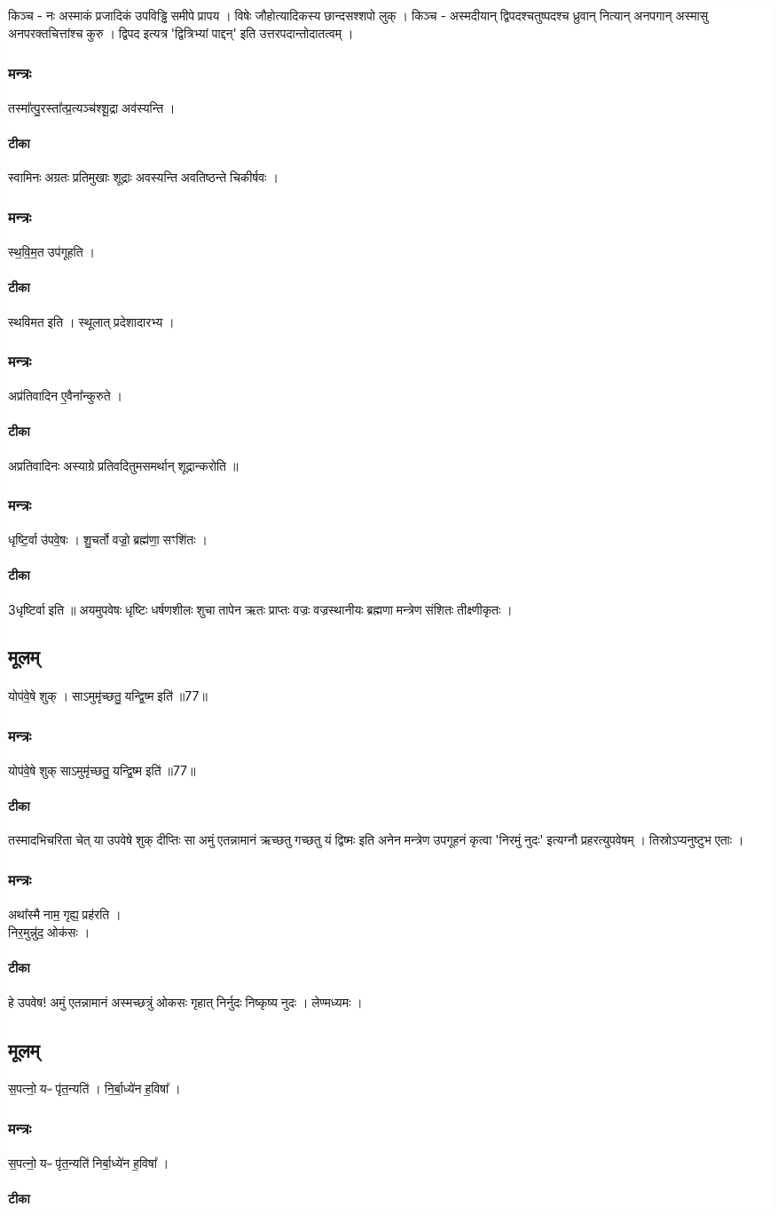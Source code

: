 किञ्च - नः अस्माकं प्रजादिकं उपविड्ढि समीपे प्रापय । विषेः जौहोत्यादिकस्य छान्दसश्शपो लुक् ।
किञ्च - अस्मदीयान् द्विपदश्चतुष्पदश्च ध्रुवान् नित्यान् अनपगान् अस्मासु अनपरक्तचित्तांश्च कुरु । द्विपद इत्यत्र 'द्वित्रिभ्यां पाद्दन्' इति उत्तरपदान्तोदातत्वम् ।
### मन्त्रः
तस्मा᳚त्पु॒रस्ता᳚त्प्र॒त्यञ्च॑श्शू॒द्रा अव॑स्यन्ति ।   

#### टीका

स्वामिनः अग्रतः प्रतिमुखाः शूद्राः अवस्यन्ति अवतिष्ठन्ते चिकीर्षवः ।

### मन्त्रः
स्थ॒वि॒म॒त उप॑गूहति ।

#### टीका
स्थविमत इति । स्थूलात् प्रदेशादारभ्य ।
### मन्त्रः
अप्र॑तिवादिन ए॒वैना᳚न्कुरुते ।

#### टीका
अप्रतिवादिनः अस्याग्रे प्रतिवदितुमसमर्थान् शूद्रान्करोति ॥


### मन्त्रः
धृष्टि॒र्वा उ॑पवे॒षः ।
शु॒चर्तो वज्रो॒ ब्रह्म॑णा॒ सꣳशि॑तः ।  

#### टीका
3धृष्टिर्वा इति ॥ अयमुपवेषः धृष्टिः धर्षणशीलः शुचा तापेन ऋतः प्राप्तः वज्रः वज्रस्थानीयः ब्रह्मणा मन्त्रेण संशितः तीक्ष्णीकृतः ।
## मूलम्
योप॑वे॒षे शुक् ।
साऽमुमृ॑च्छतु॒ यन्द्वि॒ष्म इति॑ ॥77॥
### मन्त्रः
योप॑वे॒षे शुक् साऽमुमृ॑च्छतु॒ यन्द्वि॒ष्म इति॑ ॥77॥
#### टीका
तस्मादभिचरिता चेत् या उपवेषे शुक् दीप्तिः सा अमुं एतन्नामानं ऋच्छतु गच्छतु यं द्विष्मः इति अनेन मन्त्रेण उपगूहनं कृत्वा 'निरमुं नुदः' इत्यग्नौ प्रहरत्युपवेषम् । तिस्रोऽप्यनुष्टुभ एताः ।

### मन्त्रः

अथा᳚स्मै नाम॒ गृह्य॒ प्रह॑रति ।  
निर॒मुन्नु॑द॒ ओक॑सः ।
#### टीका

हे उपवेष! अमुं एतन्नामानं अस्मच्छत्रुं ओकसः गृहात् निर्नुदः निष्कृष्य नुदः । लेण्मध्यमः ।
## मूलम्

स॒पत्नो॒ यᳶ पृ॑त॒न्यति॑ ।
नि॒र्बा॒ध्ये॑न ह॒विषा᳚ ।  
### मन्त्रः
स॒पत्नो॒ यᳶ पृ॑त॒न्यति॑ निर्बा॒ध्ये॑न ह॒विषा᳚ ।
#### टीका
